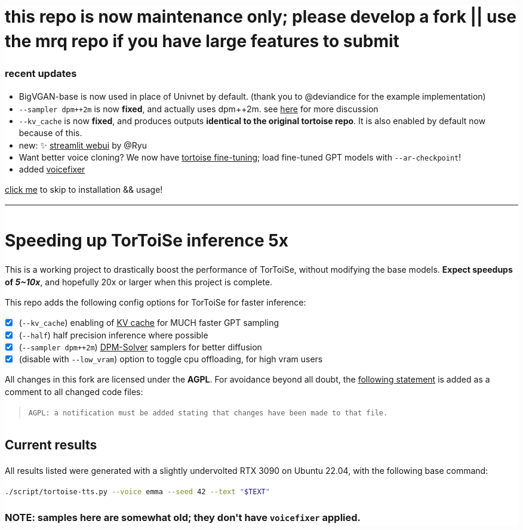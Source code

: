 # this repo is now maintenance only; please develop a fork || use the mrq repo if you have large features to submit

### recent updates

- BigVGAN-base is now used in place of Univnet by default. (thank you to @deviandice for the example implementation)
- `--sampler dpm++2m` is now **fixed**, and actually uses dpm++2m. see [here](https://github.com/152334H/tortoise-tts-fast/issues/2) for more discussion
- `--kv_cache` is now **fixed**, and produces outputs **identical to the original tortoise repo**. It is also enabled by default now because of this.
- new: :sparkles: [streamlit webui](#Webui) by @Ryu
- Want better voice cloning? We now have [tortoise fine-tuning](https://github.com/152334H/DL-Art-School); load fine-tuned GPT models with `--ar-checkpoint`!
- added [voicefixer](https://github.com/haoheliu/voicefixer)

[click me](#installation) to skip to installation && usage!

---

# Speeding up TorToiSe inference 5x

This is a working project to drastically boost the performance of TorToiSe, without modifying the base models. **Expect speedups of _5~10x_**, and hopefully 20x or larger when this project is complete.

This repo adds the following config options for TorToiSe for faster inference:

- [x] (`--kv_cache`) enabling of [KV cache](https://kipp.ly/blog/transformer-inference-arithmetic/#kv-cache) for MUCH faster GPT sampling
- [x] (`--half`) half precision inference where possible
- [x] (`--sampler dpm++2m`) [DPM-Solver](https://github.com/LuChengTHU/dpm-solver) samplers for better diffusion
- [x] (disable with `--low_vram`) option to toggle cpu offloading, for high vram users

All changes in this fork are licensed under the **AGPL**. For avoidance beyond all doubt, the [following statement](https://en.wikipedia.org/wiki/Apache_License#Licensing_conditions) is added as a comment to all changed code files:

> `AGPL: a notification must be added stating that changes have been made to that file. `

## Current results

All results listed were generated with a slightly undervolted RTX 3090 on Ubuntu 22.04, with the following base command:

```sh
./script/tortoise-tts.py --voice emma --seed 42 --text "$TEXT"
```

### **NOTE**: samples here are somewhat old; they don't have `voicefixer` applied.

